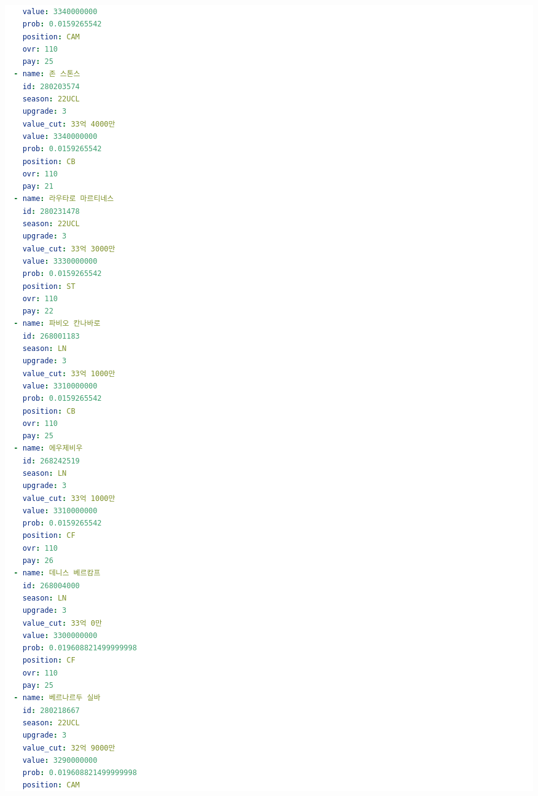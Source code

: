 ```yaml
    value: 3340000000
    prob: 0.0159265542
    position: CAM
    ovr: 110
    pay: 25
  - name: 존 스톤스
    id: 280203574
    season: 22UCL
    upgrade: 3
    value_cut: 33억 4000만
    value: 3340000000
    prob: 0.0159265542
    position: CB
    ovr: 110
    pay: 21
  - name: 라우타로 마르티네스
    id: 280231478
    season: 22UCL
    upgrade: 3
    value_cut: 33억 3000만
    value: 3330000000
    prob: 0.0159265542
    position: ST
    ovr: 110
    pay: 22
  - name: 파비오 칸나바로
    id: 268001183
    season: LN
    upgrade: 3
    value_cut: 33억 1000만
    value: 3310000000
    prob: 0.0159265542
    position: CB
    ovr: 110
    pay: 25
  - name: 에우제비우
    id: 268242519
    season: LN
    upgrade: 3
    value_cut: 33억 1000만
    value: 3310000000
    prob: 0.0159265542
    position: CF
    ovr: 110
    pay: 26
  - name: 데니스 베르캄프
    id: 268004000
    season: LN
    upgrade: 3
    value_cut: 33억 0만
    value: 3300000000
    prob: 0.019608821499999998
    position: CF
    ovr: 110
    pay: 25
  - name: 베르나르두 실바
    id: 280218667
    season: 22UCL
    upgrade: 3
    value_cut: 32억 9000만
    value: 3290000000
    prob: 0.019608821499999998
    position: CAM
```